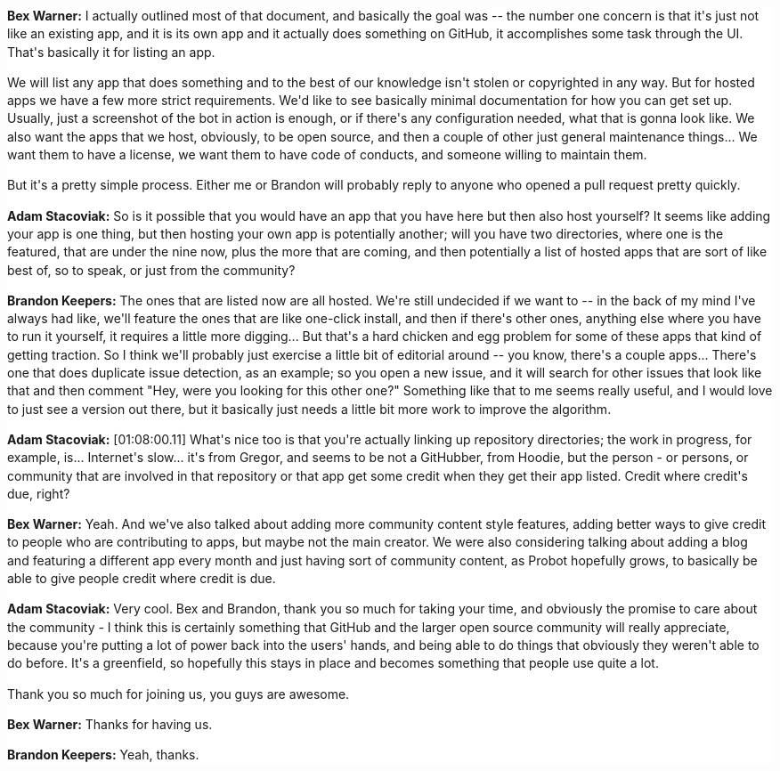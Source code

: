 **Bex Warner:** I actually outlined most of that document, and basically the goal was -- the number one concern is that it's just not like an existing app, and it is its own app and it actually does something on GitHub, it accomplishes some task through the UI. That's basically it for listing an app.

We will list any app that does something and to the best of our knowledge isn't stolen or copyrighted in any way. But for hosted apps we have a few more strict requirements. We'd like to see basically minimal documentation for how you can get set up. Usually, just a screenshot of the bot in action is enough, or if there's any configuration needed, what that is gonna look like. We also want the apps that we host, obviously, to be open source, and then a couple of other just general maintenance things... We want them to have a license, we want them to have code of conducts, and someone willing to maintain them.

But it's a pretty simple process. Either me or Brandon will probably reply to anyone who opened a pull request pretty quickly.

**Adam Stacoviak:** So is it possible that you would have an app that you have here but then also host yourself? It seems like adding your app is one thing, but then hosting your own app is potentially another; will you have two directories, where one is the featured, that are under the nine now, plus the more that are coming, and then potentially a list of hosted apps that are sort of like best of, so to speak, or just from the community?

**Brandon Keepers:** The ones that are listed now are all hosted. We're still undecided if we want to -- in the back of my mind I've always had like, we'll feature the ones that are like one-click install, and then if there's other ones, anything else where you have to run it yourself, it requires a little more digging... But that's a hard chicken and egg problem for some of these apps that kind of getting traction. So I think we'll probably just exercise a little bit of editorial around -- you know, there's a couple apps... There's one that does duplicate issue detection, as an example; so you open a new issue, and it will search for other issues that look like that and then comment "Hey, were you looking for this other one?" Something like that to me seems really useful, and I would love to just see a version out there, but it basically just needs a little bit more work to improve the algorithm.

**Adam Stacoviak:** \[01:08:00.11\] What's nice too is that you're actually linking up repository directories; the work in progress, for example, is... Internet's slow... it's from Gregor, and seems to be not a GitHubber, from Hoodie, but the person - or persons, or community that are involved in that repository or that app get some credit when they get their app listed. Credit where credit's due, right?

**Bex Warner:** Yeah. And we've also talked about adding more community content style features, adding better ways to give credit to people who are contributing to apps, but maybe not the main creator. We were also considering talking about adding a blog and featuring a different app every month and just having sort of community content, as Probot hopefully grows, to basically be able to give people credit where credit is due.

**Adam Stacoviak:** Very cool. Bex and Brandon, thank you so much for taking your time, and obviously the promise to care about the community - I think this is certainly something that GitHub and the larger open source community will really appreciate, because you're putting a lot of power back into the users' hands, and being able to do things that obviously they weren't able to do before. It's a greenfield, so hopefully this stays in place and becomes something that people use quite a lot.

Thank you so much for joining us, you guys are awesome.

**Bex Warner:** Thanks for having us.

**Brandon Keepers:** Yeah, thanks.
